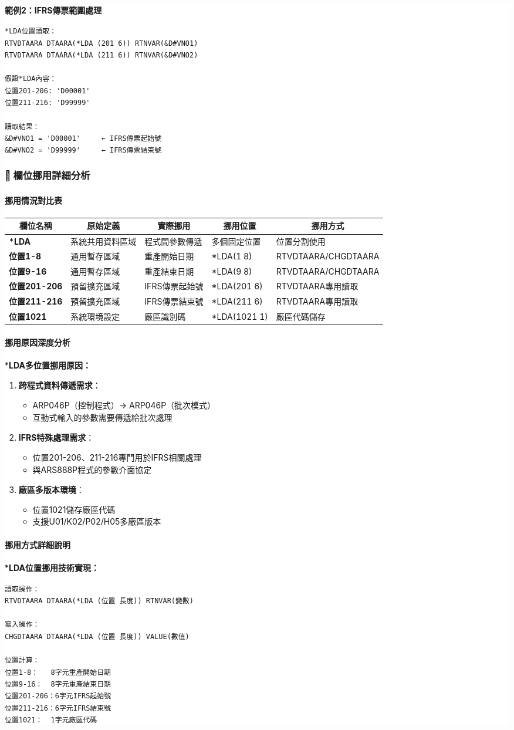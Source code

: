 **範例2：IFRS傳票範圍處理**
```
*LDA位置讀取：
RTVDTAARA DTAARA(*LDA (201 6)) RTNVAR(&D#VNO1)
RTVDTAARA DTAARA(*LDA (211 6)) RTNVAR(&D#VNO2)

假設*LDA內容：
位置201-206: 'D00001'
位置211-216: 'D99999'

讀取結果：
&D#VNO1 = 'D00001'     ← IFRS傳票起始號
&D#VNO2 = 'D99999'     ← IFRS傳票結束號
```

### 🎯 欄位挪用詳細分析

#### 挪用情況對比表

| 欄位名稱 | 原始定義 | 實際挪用 | 挪用位置 | 挪用方式 |
|----------|----------|----------|----------|----------|
| ***LDA** | 系統共用資料區域 | 程式間參數傳遞 | 多個固定位置 | 位置分割使用 |
| **位置1-8** | 通用暫存區域 | 重產開始日期 | *LDA(1 8) | RTVDTAARA/CHGDTAARA |
| **位置9-16** | 通用暫存區域 | 重產結束日期 | *LDA(9 8) | RTVDTAARA/CHGDTAARA |
| **位置201-206** | 預留擴充區域 | IFRS傳票起始號 | *LDA(201 6) | RTVDTAARA專用讀取 |
| **位置211-216** | 預留擴充區域 | IFRS傳票結束號 | *LDA(211 6) | RTVDTAARA專用讀取 |
| **位置1021** | 系統環境設定 | 廠區識別碼 | *LDA(1021 1) | 廠區代碼儲存 |

#### 挪用原因深度分析

***LDA多位置挪用原因：**
1. **跨程式資料傳遞需求**：
   - ARP046P（控制程式）→ ARP046P（批次模式）
   - 互動式輸入的參數需要傳遞給批次處理

2. **IFRS特殊處理需求**：
   - 位置201-206、211-216專門用於IFRS相關處理
   - 與ARS888P程式的參數介面協定

3. **廠區多版本環境**：
   - 位置1021儲存廠區代碼
   - 支援U01/K02/P02/H05多廠區版本

#### 挪用方式詳細說明

***LDA位置挪用技術實現：**
```
讀取操作：
RTVDTAARA DTAARA(*LDA (位置 長度)) RTNVAR(變數)

寫入操作：
CHGDTAARA DTAARA(*LDA (位置 長度)) VALUE(數值)

位置計算：
位置1-8：   8字元重產開始日期
位置9-16：  8字元重產結束日期  
位置201-206：6字元IFRS起始號
位置211-216：6字元IFRS結束號
位置1021：  1字元廠區代碼
```
